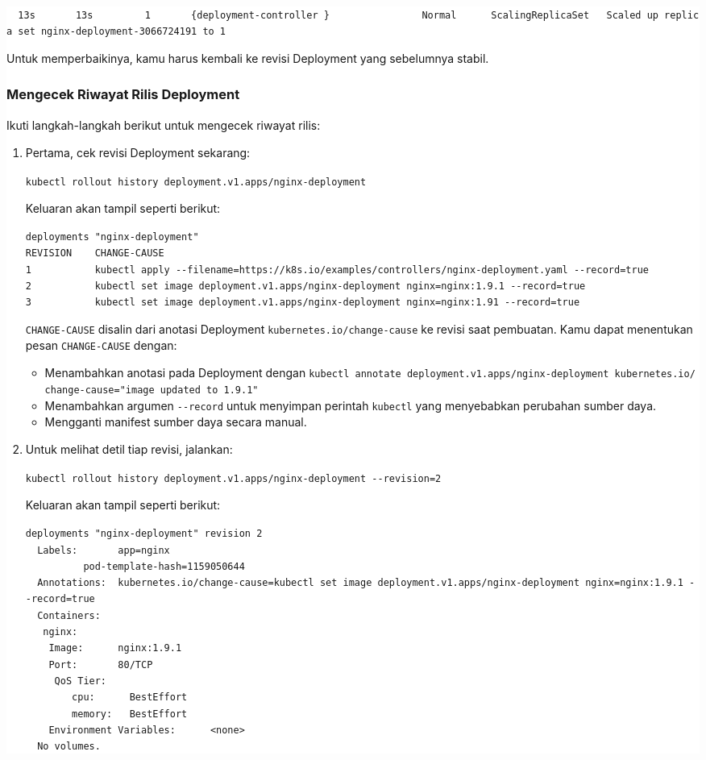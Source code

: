   ```
    13s       13s         1       {deployment-controller }                Normal      ScalingReplicaSet   Scaled up replica set nginx-deployment-3066724191 to 1
  ```

  Untuk memperbaikinya, kamu harus kembali ke revisi Deployment yang sebelumnya
  stabil.

### Mengecek Riwayat Rilis Deployment

Ikuti langkah-langkah berikut untuk mengecek riwayat rilis:

1. Pertama, cek revisi Deployment sekarang:

   ```shell
   kubectl rollout history deployment.v1.apps/nginx-deployment
   ```

   Keluaran akan tampil seperti berikut:

   ```
   deployments "nginx-deployment"
   REVISION    CHANGE-CAUSE
   1           kubectl apply --filename=https://k8s.io/examples/controllers/nginx-deployment.yaml --record=true
   2           kubectl set image deployment.v1.apps/nginx-deployment nginx=nginx:1.9.1 --record=true
   3           kubectl set image deployment.v1.apps/nginx-deployment nginx=nginx:1.91 --record=true
   ```

   `CHANGE-CAUSE` disalin dari anotasi Deployment `kubernetes.io/change-cause`
   ke revisi saat pembuatan. Kamu dapat menentukan pesan `CHANGE-CAUSE` dengan:

   - Menambahkan anotasi pada Deployment dengan
     `kubectl annotate deployment.v1.apps/nginx-deployment kubernetes.io/change-cause="image updated to 1.9.1"`
   - Menambahkan argumen `--record` untuk menyimpan perintah `kubectl` yang
     menyebabkan perubahan sumber daya.
   - Mengganti manifest sumber daya secara manual.

2. Untuk melihat detil tiap revisi, jalankan:

   ```shell
   kubectl rollout history deployment.v1.apps/nginx-deployment --revision=2
   ```

   Keluaran akan tampil seperti berikut:

   ```
   deployments "nginx-deployment" revision 2
     Labels:       app=nginx
             pod-template-hash=1159050644
     Annotations:  kubernetes.io/change-cause=kubectl set image deployment.v1.apps/nginx-deployment nginx=nginx:1.9.1 --record=true
     Containers:
      nginx:
       Image:      nginx:1.9.1
       Port:       80/TCP
        QoS Tier:
           cpu:      BestEffort
           memory:   BestEffort
       Environment Variables:      <none>
     No volumes.
   ```
